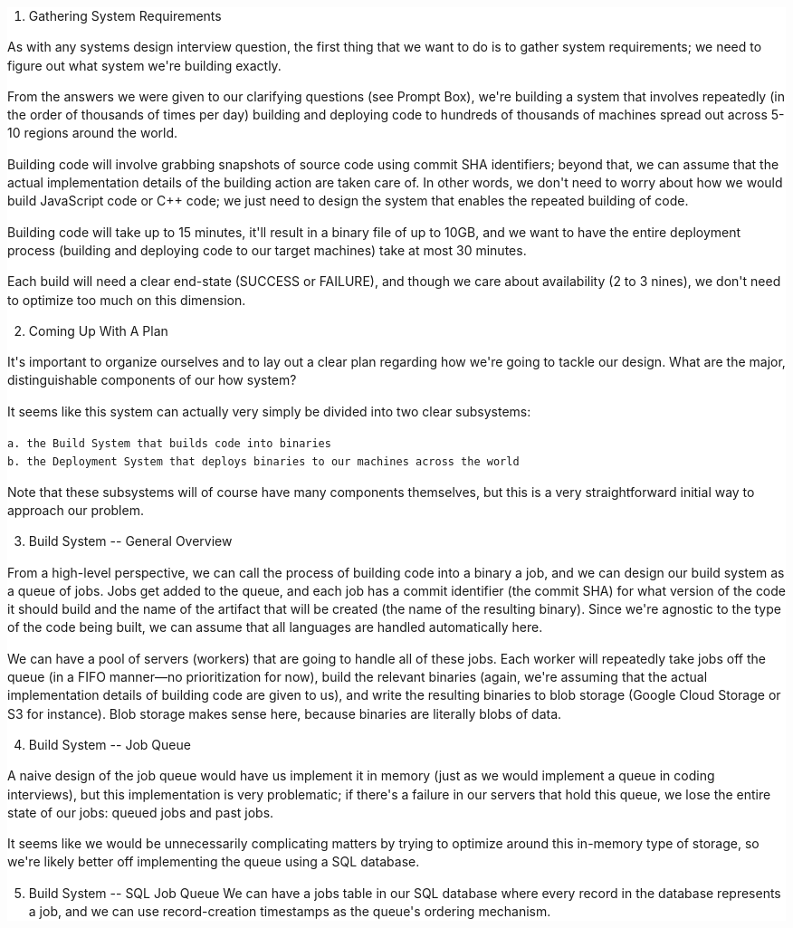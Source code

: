 1. Gathering System Requirements

As with any systems design interview question, the first thing that we want to do is to gather system requirements; we need to figure out what system we're building exactly.

From the answers we were given to our clarifying questions (see Prompt Box), we're building a system that involves repeatedly (in the order of thousands of times per day) building and deploying code to hundreds of thousands of machines spread out across 5-10 regions around the world.

Building code will involve grabbing snapshots of source code using commit SHA identifiers; beyond that, we can assume that the actual implementation details of the building action are taken care of. In other words, we don't need to worry about how we would build JavaScript code or C++ code; we just need to design the system that enables the repeated building of code.

Building code will take up to 15 minutes, it'll result in a binary file of up to 10GB, and we want to have the entire deployment process (building and deploying code to our target machines) take at most 30 minutes.

Each build will need a clear end-state (SUCCESS or FAILURE), and though we care about availability (2 to 3 nines), we don't need to optimize too much on this dimension.

2. Coming Up With A Plan

It's important to organize ourselves and to lay out a clear plan regarding how we're going to tackle our design. What are the major, distinguishable components of our how system?

It seems like this system can actually very simply be divided into two clear subsystems:

    a. the Build System that builds code into binaries
    b. the Deployment System that deploys binaries to our machines across the world

Note that these subsystems will of course have many components themselves, but this is a very straightforward initial way to approach our problem.

3. Build System -- General Overview

From a high-level perspective, we can call the process of building code into a binary a job, and we can design our build system as a queue of jobs. Jobs get added to the queue, and each job has a commit identifier (the commit SHA) for what version of the code it should build and the name of the artifact that will be created (the name of the resulting binary). Since we're agnostic to the type of the code being built, we can assume that all languages are handled automatically here.

We can have a pool of servers (workers) that are going to handle all of these jobs. Each worker will repeatedly take jobs off the queue (in a FIFO manner—no prioritization for now), build the relevant binaries (again, we're assuming that the actual implementation details of building code are given to us), and write the resulting binaries to blob storage (Google Cloud Storage or S3 for instance). Blob storage makes sense here, because binaries are literally blobs of data.

4. Build System -- Job Queue

A naive design of the job queue would have us implement it in memory (just as we would implement a queue in coding interviews), but this implementation is very problematic; if there's a failure in our servers that hold this queue, we lose the entire state of our jobs: queued jobs and past jobs.

It seems like we would be unnecessarily complicating matters by trying to optimize around this in-memory type of storage, so we're likely better off implementing the queue using a SQL database.

5. Build System -- SQL Job Queue
We can have a jobs table in our SQL database where every record in the database represents a job, and we can use record-creation timestamps as the queue's ordering mechanism.

